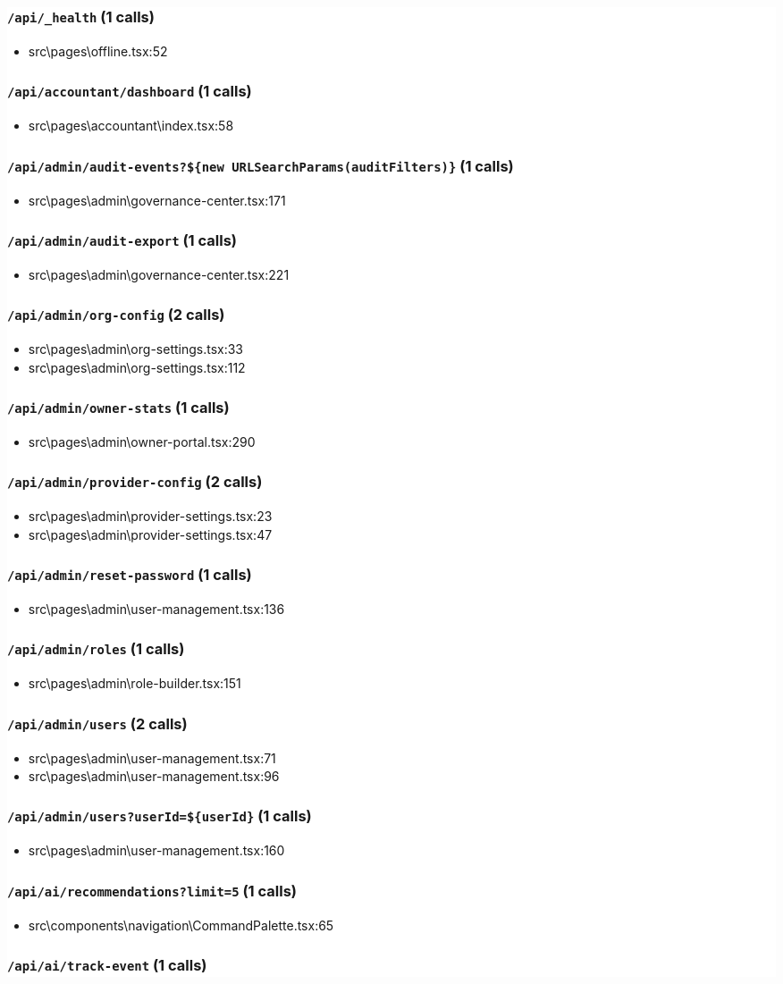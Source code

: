 ### `/api/_health` (1 calls)

- src\pages\offline.tsx:52

### `/api/accountant/dashboard` (1 calls)

- src\pages\accountant\index.tsx:58

### `/api/admin/audit-events?${new URLSearchParams(auditFilters)}` (1 calls)

- src\pages\admin\governance-center.tsx:171

### `/api/admin/audit-export` (1 calls)

- src\pages\admin\governance-center.tsx:221

### `/api/admin/org-config` (2 calls)

- src\pages\admin\org-settings.tsx:33
- src\pages\admin\org-settings.tsx:112

### `/api/admin/owner-stats` (1 calls)

- src\pages\admin\owner-portal.tsx:290

### `/api/admin/provider-config` (2 calls)

- src\pages\admin\provider-settings.tsx:23
- src\pages\admin\provider-settings.tsx:47

### `/api/admin/reset-password` (1 calls)

- src\pages\admin\user-management.tsx:136

### `/api/admin/roles` (1 calls)

- src\pages\admin\role-builder.tsx:151

### `/api/admin/users` (2 calls)

- src\pages\admin\user-management.tsx:71
- src\pages\admin\user-management.tsx:96

### `/api/admin/users?userId=${userId}` (1 calls)

- src\pages\admin\user-management.tsx:160

### `/api/ai/recommendations?limit=5` (1 calls)

- src\components\navigation\CommandPalette.tsx:65

### `/api/ai/track-event` (1 calls)
